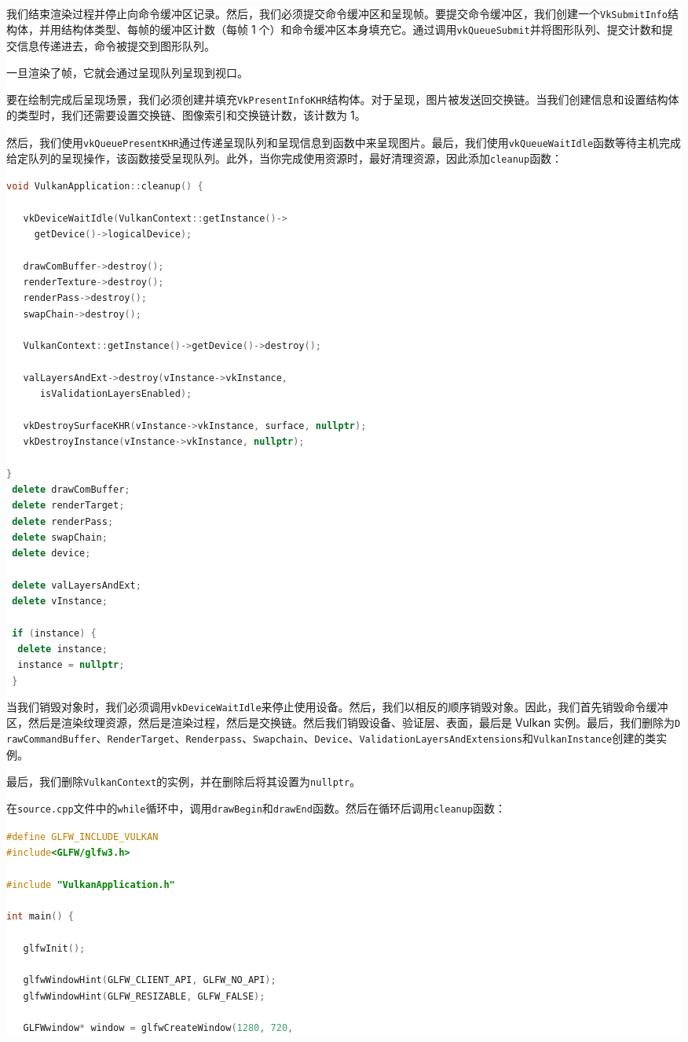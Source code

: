 我们结束渲染过程并停止向命令缓冲区记录。然后，我们必须提交命令缓冲区和呈现帧。要提交命令缓冲区，我们创建一个`VkSubmitInfo`结构体，并用结构体类型、每帧的缓冲区计数（每帧 1 个）和命令缓冲区本身填充它。通过调用`vkQueueSubmit`并将图形队列、提交计数和提交信息传递进去，命令被提交到图形队列。

一旦渲染了帧，它就会通过呈现队列呈现到视口。

要在绘制完成后呈现场景，我们必须创建并填充`VkPresentInfoKHR`结构体。对于呈现，图片被发送回交换链。当我们创建信息和设置结构体的类型时，我们还需要设置交换链、图像索引和交换链计数，该计数为 1。

然后，我们使用`vkQueuePresentKHR`通过传递呈现队列和呈现信息到函数中来呈现图片。最后，我们使用`vkQueueWaitIdle`函数等待主机完成给定队列的呈现操作，该函数接受呈现队列。此外，当你完成使用资源时，最好清理资源，因此添加`cleanup`函数：

```cpp
void VulkanApplication::cleanup() { 

   vkDeviceWaitIdle(VulkanContext::getInstance()->
     getDevice()->logicalDevice); 

   drawComBuffer->destroy(); 
   renderTexture->destroy(); 
   renderPass->destroy(); 
   swapChain->destroy(); 

   VulkanContext::getInstance()->getDevice()->destroy(); 

   valLayersAndExt->destroy(vInstance->vkInstance, 
      isValidationLayersEnabled); 

   vkDestroySurfaceKHR(vInstance->vkInstance, surface, nullptr);   
   vkDestroyInstance(vInstance->vkInstance, nullptr); 

} 
 delete drawComBuffer;
 delete renderTarget;
 delete renderPass;
 delete swapChain;
 delete device;

 delete valLayersAndExt;
 delete vInstance;

 if (instance) {
  delete instance;
  instance = nullptr;
 }
```

当我们销毁对象时，我们必须调用`vkDeviceWaitIdle`来停止使用设备。然后，我们以相反的顺序销毁对象。因此，我们首先销毁命令缓冲区，然后是渲染纹理资源，然后是渲染过程，然后是交换链。然后我们销毁设备、验证层、表面，最后是 Vulkan 实例。最后，我们删除为`DrawCommandBuffer`、`RenderTarget`、`Renderpass`、`Swapchain`、`Device`、`ValidationLayersAndExtensions`和`VulkanInstance`创建的类实例。

最后，我们删除`VulkanContext`的实例，并在删除后将其设置为`nullptr`。

在`source.cpp`文件中的`while`循环中，调用`drawBegin`和`drawEnd`函数。然后在循环后调用`cleanup`函数：

```cpp
#define GLFW_INCLUDE_VULKAN 
#include<GLFW/glfw3.h> 

#include "VulkanApplication.h" 

int main() { 

   glfwInit(); 

   glfwWindowHint(GLFW_CLIENT_API, GLFW_NO_API); 
   glfwWindowHint(GLFW_RESIZABLE, GLFW_FALSE); 

   GLFWwindow* window = glfwCreateWindow(1280, 720, 
```